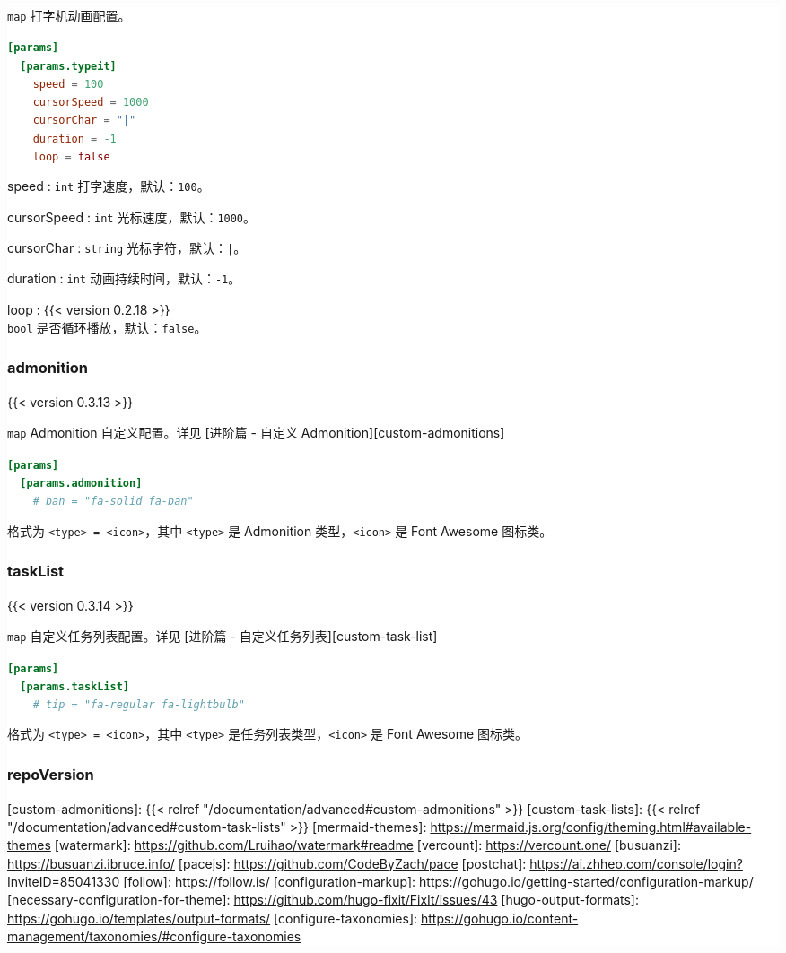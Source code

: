 `map` 打字机动画配置。

```toml
[params]
  [params.typeit]
    speed = 100
    cursorSpeed = 1000
    cursorChar = "|"
    duration = -1
    loop = false
```

speed
: `int` 打字速度，默认：`100`。

cursorSpeed
: `int` 光标速度，默认：`1000`。

cursorChar
: `string` 光标字符，默认：`|`。

duration
: `int` 动画持续时间，默认：`-1`。

loop
: {{< version 0.2.18 >}}\
`bool` 是否循环播放，默认：`false`。

### admonition

{{< version 0.3.13 >}}

`map` Admonition 自定义配置。详见 [进阶篇 - 自定义 Admonition][custom-admonitions]

```toml
[params]
  [params.admonition]
    # ban = "fa-solid fa-ban"
```

格式为 `<type> = <icon>`，其中 `<type>` 是 Admonition 类型，`<icon>` 是 Font Awesome 图标类。

### taskList

{{< version 0.3.14 >}}

`map` 自定义任务列表配置。详见 [进阶篇 - 自定义任务列表][custom-task-list]

```toml
[params]
  [params.taskList]
    # tip = "fa-regular fa-lightbulb"
```

格式为 `<type> = <icon>`，其中 `<type>` 是任务列表类型，`<icon>` 是 Font Awesome 图标类。

### repoVersion


[config]: https://github.com/hugo-fixit/FixIt/blob/master/hugo.toml
[menu-system]: https://gohugo.io/content-management/menus/
[hugo-config]: https://gohugo.io/getting-started/configuration/
[merge-config-from-themes]: https://gohugo.io/getting-started/configuration/#merge-configuration-from-themes
[algolia]: https://www.algolia.com/
[fusejs]: https://fusejs.io/
[fusejs-options]: https://fusejs.io/api/options.html
[google-cse]: https://programmablesearchengine.google.com/
[bing-cse]: https://www.customsearch.ai/
[custom-admonitions]: {{< relref "/documentation/advanced#custom-admonitions" >}}
[custom-task-lists]: {{< relref "/documentation/advanced#custom-task-lists" >}}
[mermaid-themes]: https://mermaid.js.org/config/theming.html#available-themes
[watermark]: https://github.com/Lruihao/watermark#readme
[vercount]: https://vercount.one/
[busuanzi]: https://busuanzi.ibruce.info/
[pacejs]: https://github.com/CodeByZach/pace
[postchat]: https://ai.zhheo.com/console/login?InviteID=85041330
[follow]: https://follow.is/
[configuration-markup]: https://gohugo.io/getting-started/configuration-markup/
[necessary-configuration-for-theme]: https://github.com/hugo-fixit/FixIt/issues/43
[hugo-output-formats]: https://gohugo.io/templates/output-formats/
[configure-taxonomies]: https://gohugo.io/content-management/taxonomies/#configure-taxonomies